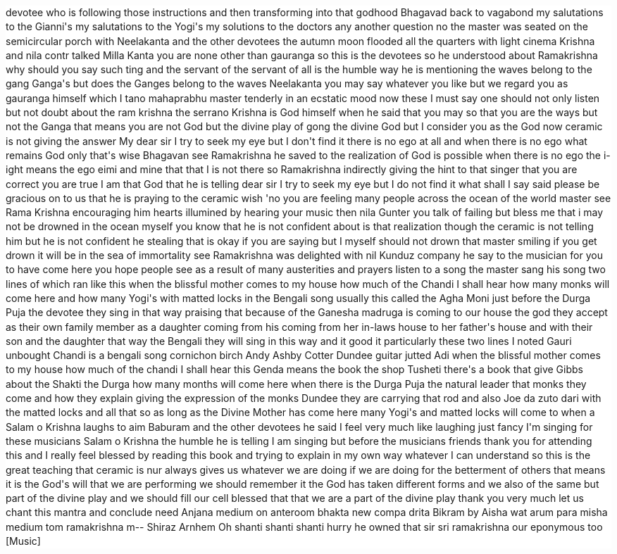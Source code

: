 devotee who is following those instructions and then transforming into that godhood Bhagavad back to vagabond my salutations to the Gianni's my salutations to the Yogi's my solutions to the doctors any another question no the master was seated on the semicircular porch with Neelakanta and the other devotees the autumn moon flooded all the quarters with light cinema Krishna and nila contr talked Milla Kanta you are none other than gauranga so this is the devotees so he understood about Ramakrishna why should you say such ting and the servant of the servant of all is the humble way he is mentioning the waves belong to the gang Ganga's but does the Ganges belong to the waves Neelakanta you may say whatever you like but we regard you as gauranga himself which I tano mahaprabhu master tenderly in an ecstatic mood now these I must say one should not only listen but not doubt about the ram krishna the serrano Krishna is God himself when he said that you may so that you are the ways but not the Ganga that means you are not God but the divine play of gong the divine God but I consider you as the God now ceramic is not giving the answer My dear sir I try to seek my eye but I don't find it there is no ego at all and when there is no ego what remains God only that's wise Bhagavan see Ramakrishna he saved to the realization of God is possible when there is no ego the i-ight means the ego eimi and mine that that I is not there so Ramakrishna indirectly giving the hint to that singer that you are correct you are true I am that God that he is telling dear sir I try to seek my eye but I do not find it what shall I say said please be gracious on to us that he is praying to the ceramic wish 'no you are feeling many people across the ocean of the world master see Rama Krishna encouraging him hearts illumined by hearing your music then nila Gunter you talk of failing but bless me that i may not be drowned in the ocean myself you know that he is not confident about is that realization though the ceramic is not telling him but he is not confident he stealing that is okay if you are saying but I myself should not drown that master smiling if you get drown it will be in the sea of immortality see Ramakrishna was delighted with nil Kunduz company he say to the musician for you to have come here you hope people see as a result of many austerities and prayers listen to a song the master sang his song two lines of which ran like this when the blissful mother comes to my house how much of the Chandi I shall hear how many monks will come here and how many Yogi's with matted locks in the Bengali song usually this called the Agha Moni just before the Durga Puja the devotee they sing in that way praising that because of the Ganesha madruga is coming to our house the god they accept as their own family member as a daughter coming from his coming from her in-laws house to her father's house and with their son and the daughter that way the Bengali they will sing in this way and it good it particularly these two lines I noted Gauri unbought Chandi is a bengali song cornichon birch Andy Ashby Cotter Dundee guitar jutted Adi when the blissful mother comes to my house how much of the chandi I shall hear this Genda means the book the shop Tusheti there's a book that give Gibbs about the Shakti the Durga how many months will come here when there is the Durga Puja the natural leader that monks they come and how they explain giving the expression of the monks Dundee they are carrying that rod and also Joe da zuto dari with the matted locks and all that so as long as the Divine Mother has come here many Yogi's and matted locks will come to when a Salam o Krishna laughs to aim Baburam and the other devotees he said I feel very much like laughing just fancy I'm singing for these musicians Salam o Krishna the humble he is telling I am singing but before the musicians friends thank you for attending this and I really feel blessed by reading this book and trying to explain in my own way whatever I can understand so this is the great teaching that ceramic is nur always gives us whatever we are doing if we are doing for the betterment of others that means it is the God's will that we are performing we should remember it the God has taken different forms and we also of the same but part of the divine play and we should fill our cell blessed that that we are a part of the divine play thank you very much let us chant this mantra and conclude need Anjana medium on anteroom bhakta new compa drita Bikram by Aisha wat arum para misha medium tom ramakrishna m-- Shiraz Arnhem Oh shanti shanti shanti hurry he owned that sir sri ramakrishna our eponymous too [Music]